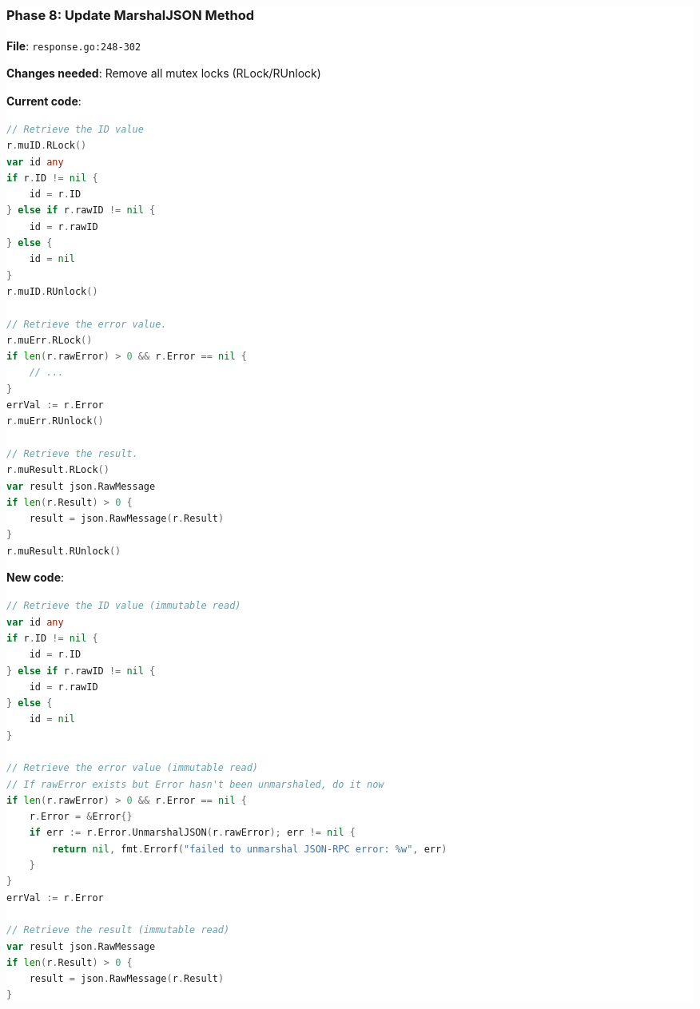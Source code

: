 
### Phase 8: Update MarshalJSON Method

**File**: `response.go:248-302`

**Changes needed**: Remove all mutex locks (RLock/RUnlock)

**Current code**:
```go
// Retrieve the ID value
r.muID.RLock()
var id any
if r.ID != nil {
    id = r.ID
} else if r.rawID != nil {
    id = r.rawID
} else {
    id = nil
}
r.muID.RUnlock()

// Retrieve the error value.
r.muErr.RLock()
if len(r.rawError) > 0 && r.Error == nil {
    // ...
}
errVal := r.Error
r.muErr.RUnlock()

// Retrieve the result.
r.muResult.RLock()
var result json.RawMessage
if len(r.Result) > 0 {
    result = json.RawMessage(r.Result)
}
r.muResult.RUnlock()
```

**New code**:
```go
// Retrieve the ID value (immutable read)
var id any
if r.ID != nil {
    id = r.ID
} else if r.rawID != nil {
    id = r.rawID
} else {
    id = nil
}

// Retrieve the error value (immutable read)
// If rawError exists but Error hasn't been unmarshaled, do it now
if len(r.rawError) > 0 && r.Error == nil {
    r.Error = &Error{}
    if err := r.Error.UnmarshalJSON(r.rawError); err != nil {
        return nil, fmt.Errorf("failed to unmarshal JSON-RPC error: %w", err)
    }
}
errVal := r.Error

// Retrieve the result (immutable read)
var result json.RawMessage
if len(r.Result) > 0 {
    result = json.RawMessage(r.Result)
}
```